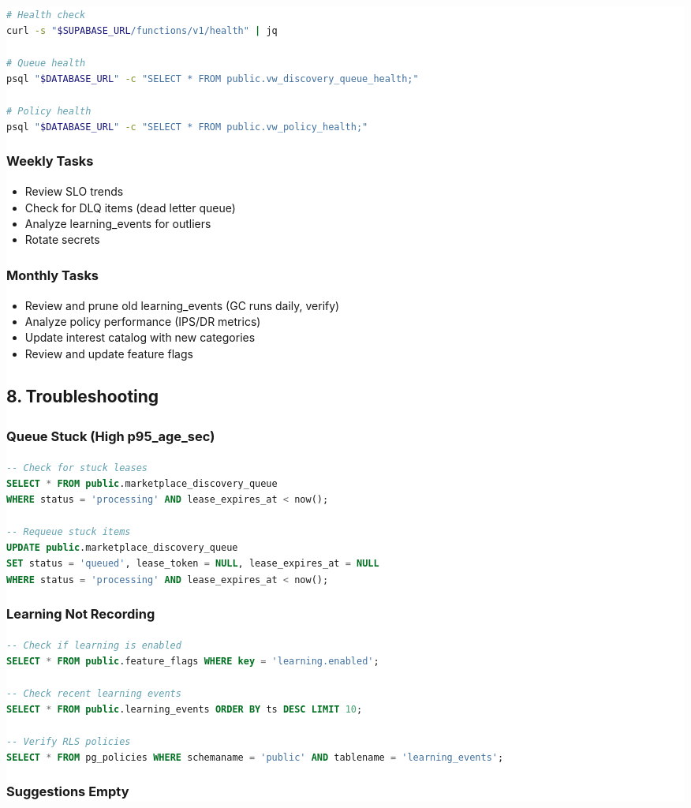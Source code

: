 ```bash
# Health check
curl -s "$SUPABASE_URL/functions/v1/health" | jq

# Queue health
psql "$DATABASE_URL" -c "SELECT * FROM public.vw_discovery_queue_health;"

# Policy health
psql "$DATABASE_URL" -c "SELECT * FROM public.vw_policy_health;"
```

### Weekly Tasks
- Review SLO trends
- Check for DLQ items (dead letter queue)
- Analyze learning_events for outliers
- Rotate secrets

### Monthly Tasks
- Review and prune old learning_events (GC runs daily, verify)
- Analyze policy performance (IPS/DR metrics)
- Update interest catalog with new categories
- Review and update feature flags

## 8. Troubleshooting

### Queue Stuck (High p95_age_sec)

```sql
-- Check for stuck leases
SELECT * FROM public.marketplace_discovery_queue
WHERE status = 'processing' AND lease_expires_at < now();

-- Requeue stuck items
UPDATE public.marketplace_discovery_queue
SET status = 'queued', lease_token = NULL, lease_expires_at = NULL
WHERE status = 'processing' AND lease_expires_at < now();
```

### Learning Not Recording

```sql
-- Check if learning is enabled
SELECT * FROM public.feature_flags WHERE key = 'learning.enabled';

-- Check recent learning events
SELECT * FROM public.learning_events ORDER BY ts DESC LIMIT 10;

-- Verify RLS policies
SELECT * FROM pg_policies WHERE schemaname = 'public' AND tablename = 'learning_events';
```

### Suggestions Empty
